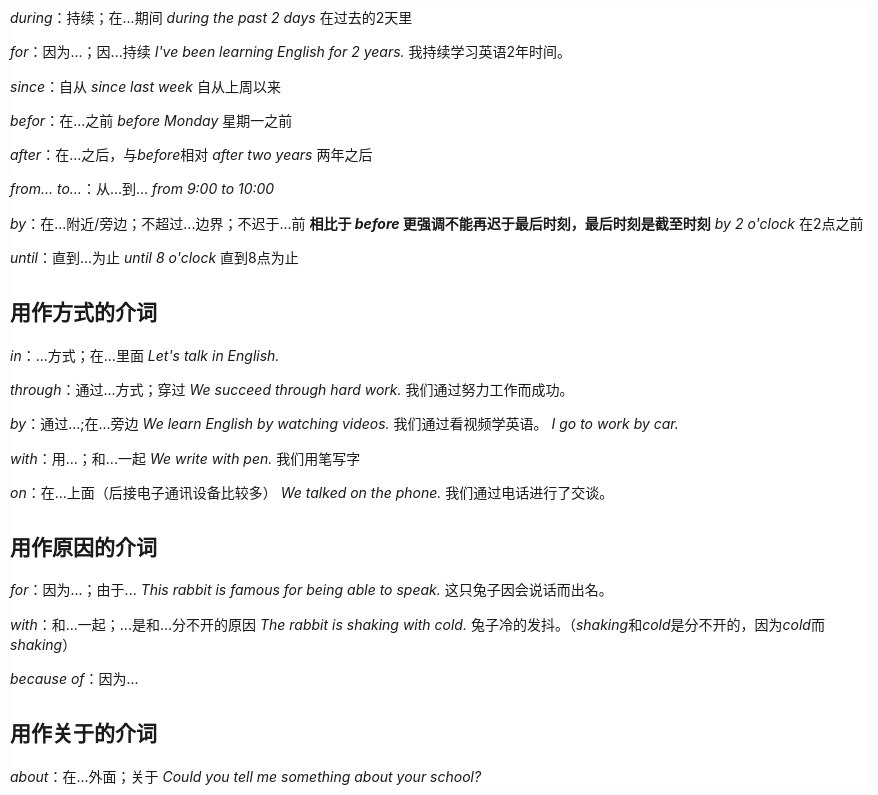 *during*：持续；在...期间
*during the past 2 days* 在过去的2天里  

*for*：因为...；因...持续
*I've been learning English for 2 years.* 我持续学习英语2年时间。  

*since*：自从
*since last week* 自从上周以来  

*befor*：在...之前
*before Monday* 星期一之前  

*after*：在...之后，与*before*相对
*after two years* 两年之后  

*from... to...*：从...到...
*from 9:00 to 10:00*  

*by*：在...附近/旁边；不超过...边界；不迟于...前
**相比于 _before_ 更强调不能再迟于最后时刻，最后时刻是截至时刻**
*by 2 o'clock* 在2点之前  

*until*：直到...为止
*until 8 o'clock* 直到8点为止  

## 用作方式的介词
*in*：...方式；在...里面
*Let's talk in English.*  

*through*：通过...方式；穿过
*We succeed through hard work.* 我们通过努力工作而成功。  

*by*：通过...;在...旁边
*We learn English by watching videos.* 我们通过看视频学英语。
*I go to work by car.*  

*with*：用...；和...一起
*We write with pen.* 我们用笔写字  

*on*：在...上面（后接电子通讯设备比较多）
*We talked on the phone.* 我们通过电话进行了交谈。  

## 用作原因的介词
*for*：因为...；由于...
*This rabbit is famous for being able to speak.* 这只兔子因会说话而出名。  

*with*：和...一起；...是和...分不开的原因
*The rabbit is shaking with cold.* 兔子冷的发抖。（*shaking*和*cold*是分不开的，因为*cold*而*shaking*）  

*because of*：因为...   

## 用作关于的介词
*about*：在...外面；关于
*Could you tell me something about your school?*  
